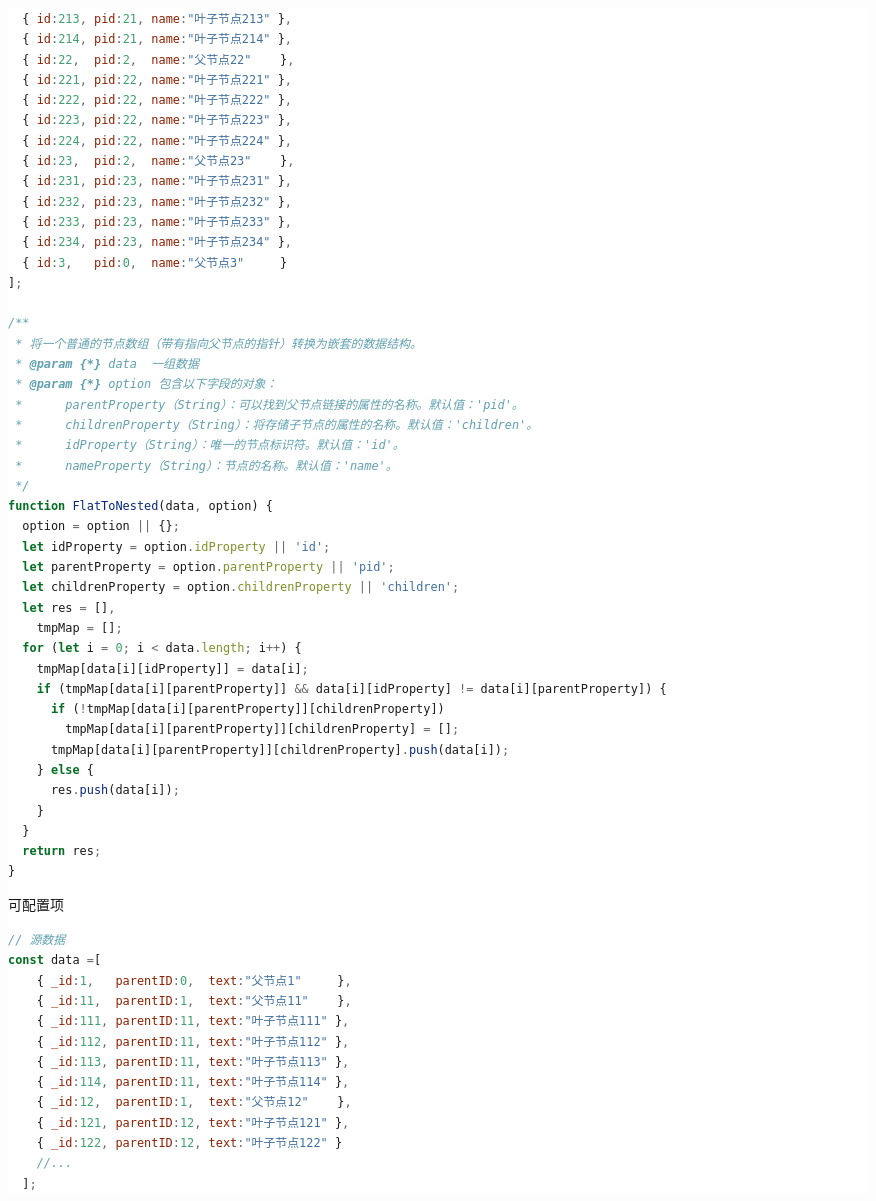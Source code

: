 ```javascript
  { id:213, pid:21, name:"叶子节点213" },
  { id:214, pid:21, name:"叶子节点214" },
  { id:22,  pid:2,  name:"父节点22"    },
  { id:221, pid:22, name:"叶子节点221" },
  { id:222, pid:22, name:"叶子节点222" },
  { id:223, pid:22, name:"叶子节点223" },
  { id:224, pid:22, name:"叶子节点224" },
  { id:23,  pid:2,  name:"父节点23"    },
  { id:231, pid:23, name:"叶子节点231" },
  { id:232, pid:23, name:"叶子节点232" },
  { id:233, pid:23, name:"叶子节点233" },
  { id:234, pid:23, name:"叶子节点234" },
  { id:3,   pid:0,  name:"父节点3"     }
];

/**
 * 将一个普通的节点数组（带有指向父节点的指针）转换为嵌套的数据结构。
 * @param {*} data  一组数据
 * @param {*} option 包含以下字段的对象：
 *      parentProperty（String）：可以找到父节点链接的属性的名称。默认值：'pid'。
 *      childrenProperty（String）：将存储子节点的属性的名称。默认值：'children'。
 *      idProperty（String）：唯一的节点标识符。默认值：'id'。
 *      nameProperty（String）：节点的名称。默认值：'name'。
 */
function FlatToNested(data, option) {
  option = option || {};
  let idProperty = option.idProperty || 'id';
  let parentProperty = option.parentProperty || 'pid';
  let childrenProperty = option.childrenProperty || 'children';
  let res = [],
    tmpMap = [];
  for (let i = 0; i < data.length; i++) {
    tmpMap[data[i][idProperty]] = data[i];
    if (tmpMap[data[i][parentProperty]] && data[i][idProperty] != data[i][parentProperty]) {
      if (!tmpMap[data[i][parentProperty]][childrenProperty])
        tmpMap[data[i][parentProperty]][childrenProperty] = [];
      tmpMap[data[i][parentProperty]][childrenProperty].push(data[i]);
    } else {
      res.push(data[i]);
    }
  }
  return res;
}
```

可配置项

```javascript
// 源数据
const data =[
    { _id:1,   parentID:0,  text:"父节点1"     },           
    { _id:11,  parentID:1,  text:"父节点11"    },
    { _id:111, parentID:11, text:"叶子节点111" },
    { _id:112, parentID:11, text:"叶子节点112" },
    { _id:113, parentID:11, text:"叶子节点113" },
    { _id:114, parentID:11, text:"叶子节点114" },
    { _id:12,  parentID:1,  text:"父节点12"    },
    { _id:121, parentID:12, text:"叶子节点121" },
    { _id:122, parentID:12, text:"叶子节点122" }
    //...
  ];

```
